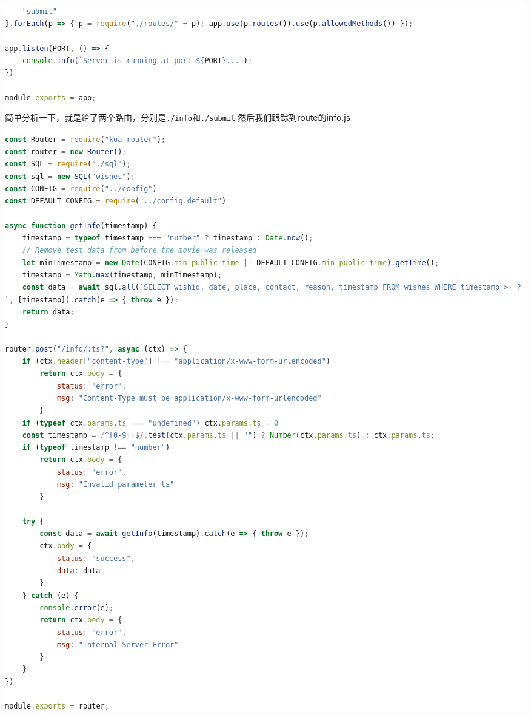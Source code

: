 ```js
    "submit"
].forEach(p => { p = require("./routes/" + p); app.use(p.routes()).use(p.allowedMethods()) });

app.listen(PORT, () => {
    console.info(`Server is running at port ${PORT}...`);
})

module.exports = app;
```

简单分析一下，就是给了两个路由，分别是`./info`和`./submit`
 然后我们跟踪到route的info.js

```js
const Router = require("koa-router");
const router = new Router();
const SQL = require("./sql");
const sql = new SQL("wishes");
const CONFIG = require("../config")
const DEFAULT_CONFIG = require("../config.default")

async function getInfo(timestamp) {
    timestamp = typeof timestamp === "number" ? timestamp : Date.now();
    // Remove test data from before the movie was released
    let minTimestamp = new Date(CONFIG.min_public_time || DEFAULT_CONFIG.min_public_time).getTime();
    timestamp = Math.max(timestamp, minTimestamp);
    const data = await sql.all(`SELECT wishid, date, place, contact, reason, timestamp FROM wishes WHERE timestamp >= ?`, [timestamp]).catch(e => { throw e });
    return data;
}

router.post("/info/:ts?", async (ctx) => {
    if (ctx.header["content-type"] !== "application/x-www-form-urlencoded")
        return ctx.body = {
            status: "error",
            msg: "Content-Type must be application/x-www-form-urlencoded"
        }
    if (typeof ctx.params.ts === "undefined") ctx.params.ts = 0
    const timestamp = /^[0-9]+$/.test(ctx.params.ts || "") ? Number(ctx.params.ts) : ctx.params.ts;
    if (typeof timestamp !== "number")
        return ctx.body = {
            status: "error",
            msg: "Invalid parameter ts"
        }

    try {
        const data = await getInfo(timestamp).catch(e => { throw e });
        ctx.body = {
            status: "success",
            data: data
        }
    } catch (e) {
        console.error(e);
        return ctx.body = {
            status: "error",
            msg: "Internal Server Error"
        }
    }
})

module.exports = router;
```
